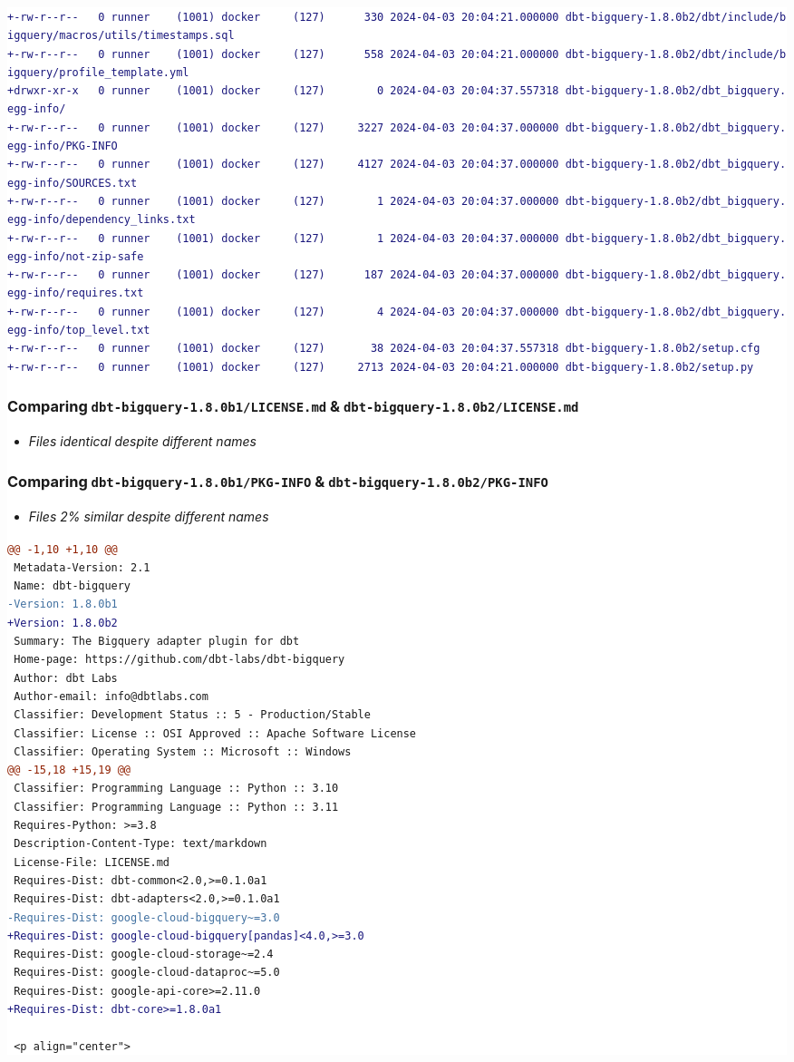 ```diff
+-rw-r--r--   0 runner    (1001) docker     (127)      330 2024-04-03 20:04:21.000000 dbt-bigquery-1.8.0b2/dbt/include/bigquery/macros/utils/timestamps.sql
+-rw-r--r--   0 runner    (1001) docker     (127)      558 2024-04-03 20:04:21.000000 dbt-bigquery-1.8.0b2/dbt/include/bigquery/profile_template.yml
+drwxr-xr-x   0 runner    (1001) docker     (127)        0 2024-04-03 20:04:37.557318 dbt-bigquery-1.8.0b2/dbt_bigquery.egg-info/
+-rw-r--r--   0 runner    (1001) docker     (127)     3227 2024-04-03 20:04:37.000000 dbt-bigquery-1.8.0b2/dbt_bigquery.egg-info/PKG-INFO
+-rw-r--r--   0 runner    (1001) docker     (127)     4127 2024-04-03 20:04:37.000000 dbt-bigquery-1.8.0b2/dbt_bigquery.egg-info/SOURCES.txt
+-rw-r--r--   0 runner    (1001) docker     (127)        1 2024-04-03 20:04:37.000000 dbt-bigquery-1.8.0b2/dbt_bigquery.egg-info/dependency_links.txt
+-rw-r--r--   0 runner    (1001) docker     (127)        1 2024-04-03 20:04:37.000000 dbt-bigquery-1.8.0b2/dbt_bigquery.egg-info/not-zip-safe
+-rw-r--r--   0 runner    (1001) docker     (127)      187 2024-04-03 20:04:37.000000 dbt-bigquery-1.8.0b2/dbt_bigquery.egg-info/requires.txt
+-rw-r--r--   0 runner    (1001) docker     (127)        4 2024-04-03 20:04:37.000000 dbt-bigquery-1.8.0b2/dbt_bigquery.egg-info/top_level.txt
+-rw-r--r--   0 runner    (1001) docker     (127)       38 2024-04-03 20:04:37.557318 dbt-bigquery-1.8.0b2/setup.cfg
+-rw-r--r--   0 runner    (1001) docker     (127)     2713 2024-04-03 20:04:21.000000 dbt-bigquery-1.8.0b2/setup.py
```

### Comparing `dbt-bigquery-1.8.0b1/LICENSE.md` & `dbt-bigquery-1.8.0b2/LICENSE.md`

 * *Files identical despite different names*

### Comparing `dbt-bigquery-1.8.0b1/PKG-INFO` & `dbt-bigquery-1.8.0b2/PKG-INFO`

 * *Files 2% similar despite different names*

```diff
@@ -1,10 +1,10 @@
 Metadata-Version: 2.1
 Name: dbt-bigquery
-Version: 1.8.0b1
+Version: 1.8.0b2
 Summary: The Bigquery adapter plugin for dbt
 Home-page: https://github.com/dbt-labs/dbt-bigquery
 Author: dbt Labs
 Author-email: info@dbtlabs.com
 Classifier: Development Status :: 5 - Production/Stable
 Classifier: License :: OSI Approved :: Apache Software License
 Classifier: Operating System :: Microsoft :: Windows
@@ -15,18 +15,19 @@
 Classifier: Programming Language :: Python :: 3.10
 Classifier: Programming Language :: Python :: 3.11
 Requires-Python: >=3.8
 Description-Content-Type: text/markdown
 License-File: LICENSE.md
 Requires-Dist: dbt-common<2.0,>=0.1.0a1
 Requires-Dist: dbt-adapters<2.0,>=0.1.0a1
-Requires-Dist: google-cloud-bigquery~=3.0
+Requires-Dist: google-cloud-bigquery[pandas]<4.0,>=3.0
 Requires-Dist: google-cloud-storage~=2.4
 Requires-Dist: google-cloud-dataproc~=5.0
 Requires-Dist: google-api-core>=2.11.0
+Requires-Dist: dbt-core>=1.8.0a1
 
 <p align="center">
```